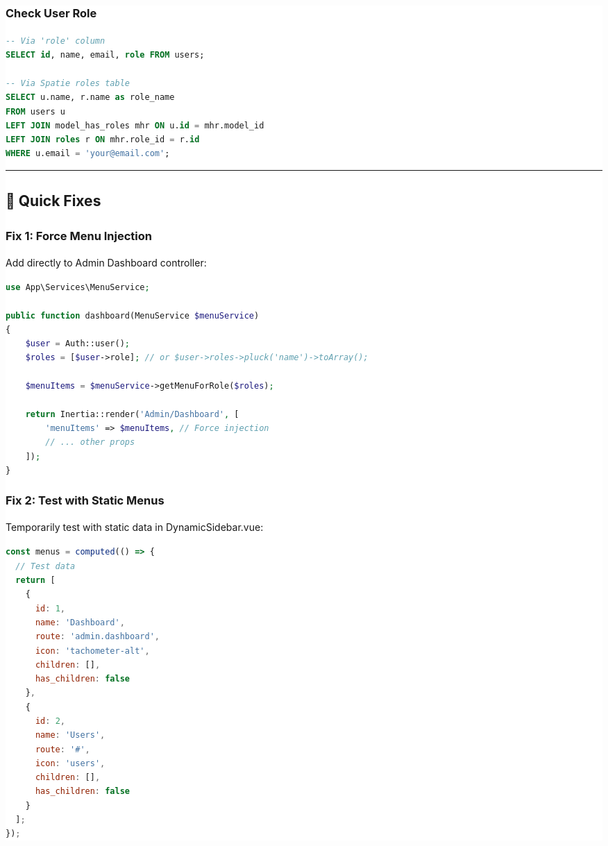 ### Check User Role

```sql
-- Via 'role' column
SELECT id, name, email, role FROM users;

-- Via Spatie roles table
SELECT u.name, r.name as role_name
FROM users u
LEFT JOIN model_has_roles mhr ON u.id = mhr.model_id
LEFT JOIN roles r ON mhr.role_id = r.id
WHERE u.email = 'your@email.com';
```

---

## 🎯 Quick Fixes

### Fix 1: Force Menu Injection

Add directly to Admin Dashboard controller:

```php
use App\Services\MenuService;

public function dashboard(MenuService $menuService)
{
    $user = Auth::user();
    $roles = [$user->role]; // or $user->roles->pluck('name')->toArray();

    $menuItems = $menuService->getMenuForRole($roles);

    return Inertia::render('Admin/Dashboard', [
        'menuItems' => $menuItems, // Force injection
        // ... other props
    ]);
}
```

### Fix 2: Test with Static Menus

Temporarily test with static data in DynamicSidebar.vue:

```javascript
const menus = computed(() => {
  // Test data
  return [
    {
      id: 1,
      name: 'Dashboard',
      route: 'admin.dashboard',
      icon: 'tachometer-alt',
      children: [],
      has_children: false
    },
    {
      id: 2,
      name: 'Users',
      route: '#',
      icon: 'users',
      children: [],
      has_children: false
    }
  ];
});
```